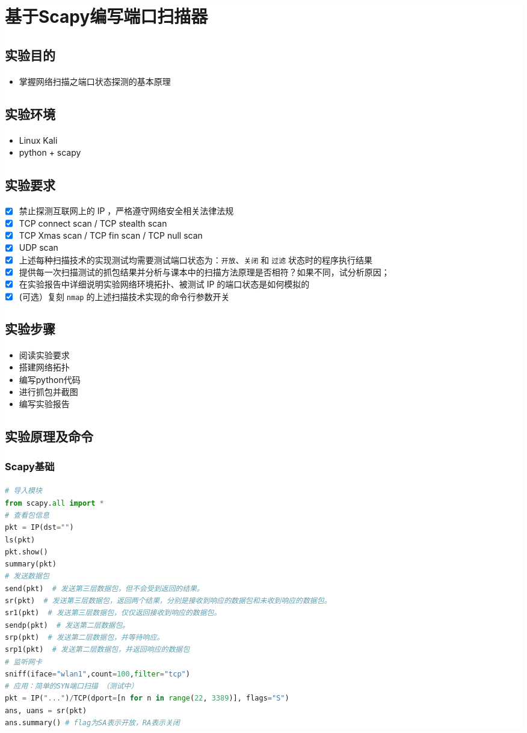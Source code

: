 # 基于Scapy编写端口扫描器

## 实验目的

- 掌握网络扫描之端口状态探测的基本原理

## 实验环境

- Linux Kali
- python + scapy

## 实验要求

- [x] 禁止探测互联网上的 IP ，严格遵守网络安全相关法律法规
- [x] TCP connect scan / TCP stealth scan
- [x] TCP Xmas scan / TCP fin scan / TCP null scan
- [x] UDP scan
- [x] 上述每种扫描技术的实现测试均需要测试端口状态为：`开放`、`关闭` 和 `过滤` 状态时的程序执行结果
- [x] 提供每一次扫描测试的抓包结果并分析与课本中的扫描方法原理是否相符？如果不同，试分析原因；
- [x] 在实验报告中详细说明实验网络环境拓扑、被测试 IP 的端口状态是如何模拟的
- [x] (可选）复刻 `nmap` 的上述扫描技术实现的命令行参数开关

## 实验步骤

- 阅读实验要求
- 搭建网络拓扑
- 编写python代码
- 进行抓包并截图
- 编写实验报告

## 实验原理及命令

### Scapy基础

```python
# 导入模块
from scapy.all import *
# 查看包信息
pkt = IP(dst="")
ls(pkt)
pkt.show()
summary(pkt)
# 发送数据包
send(pkt)  # 发送第三层数据包，但不会受到返回的结果。
sr(pkt)  # 发送第三层数据包，返回两个结果，分别是接收到响应的数据包和未收到响应的数据包。
sr1(pkt)  # 发送第三层数据包，仅仅返回接收到响应的数据包。
sendp(pkt)  # 发送第二层数据包。
srp(pkt)  # 发送第二层数据包，并等待响应。
srp1(pkt)  # 发送第二层数据包，并返回响应的数据包
# 监听网卡
sniff(iface="wlan1",count=100,filter="tcp")
# 应用：简单的SYN端口扫描 （测试中）
pkt = IP("...")/TCP(dport=[n for n in range(22, 3389)], flags="S")
ans, uans = sr(pkt)
ans.summary() # flag为SA表示开放，RA表示关闭
```

